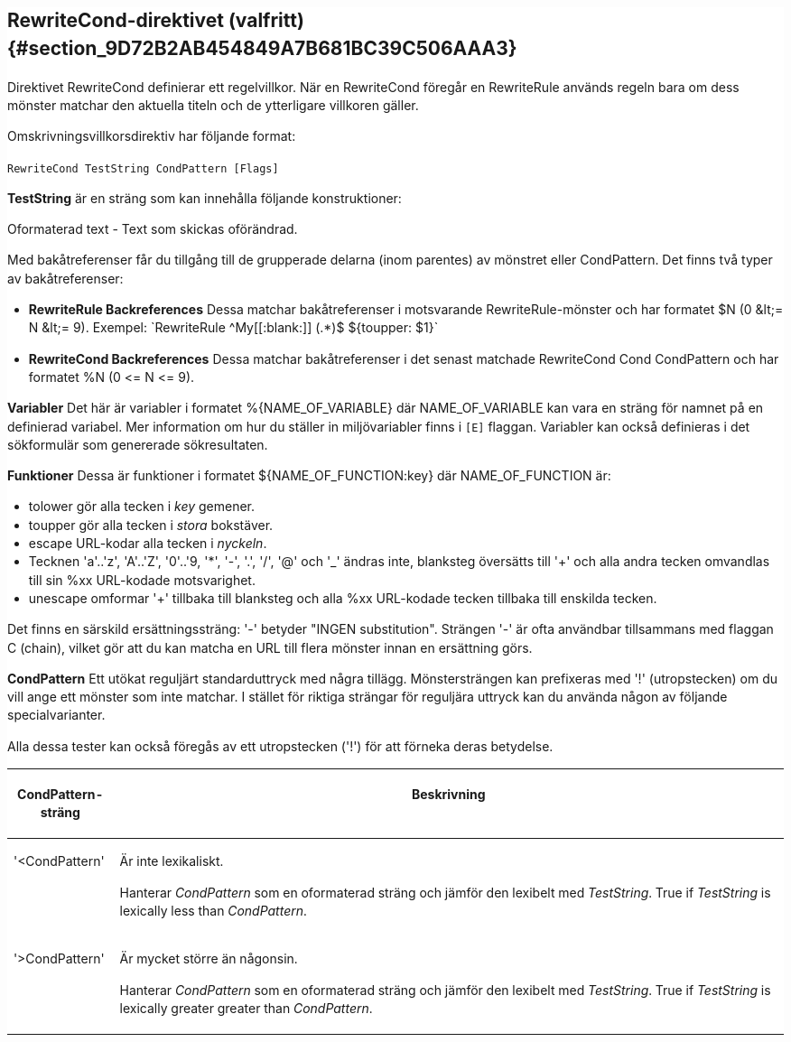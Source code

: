 ## RewriteCond-direktivet (valfritt) {#section_9D72B2AB454849A7B681BC39C506AAA3}

Direktivet RewriteCond definierar ett regelvillkor. När en RewriteCond föregår en RewriteRule används regeln bara om dess mönster matchar den aktuella titeln och de ytterligare villkoren gäller.

Omskrivningsvillkorsdirektiv har följande format:

```
RewriteCond TestString CondPattern [Flags]
```

**TestString** är en sträng som kan innehålla följande konstruktioner:

Oformaterad text - Text som skickas oförändrad.

Med bakåtreferenser får du tillgång till de grupperade delarna (inom parentes) av mönstret eller CondPattern. Det finns två typer av bakåtreferenser:

* **RewriteRule Backreferences** Dessa matchar bakåtreferenser i motsvarande RewriteRule-mönster och har formatet $N (0 &lt;= N &lt;= 9). Exempel: `RewriteRule ^My[[:blank:]] (.*)$ ${toupper: $1}`

* **RewriteCond Backreferences** Dessa matchar bakåtreferenser i det senast matchade RewriteCond Cond CondPattern och har formatet %N (0 &lt;= N &lt;= 9).

**Variabler** Det här är variabler i formatet %{NAME_OF_VARIABLE} där NAME_OF_VARIABLE kan vara en sträng för namnet på en definierad variabel. Mer information om hur du ställer in miljövariabler finns i `[E]` flaggan. Variabler kan också definieras i det sökformulär som genererade sökresultaten.

**Funktioner** Dessa är funktioner i formatet ${NAME_OF_FUNCTION:key} där NAME_OF_FUNCTION är:

* tolower gör alla tecken i *key* gemener.
* toupper gör alla tecken i *stora* bokstäver.
* escape URL-kodar alla tecken i *nyckeln*.
* Tecknen &#39;a&#39;..&#39;z&#39;, &#39;A&#39;..&#39;Z&#39;, &#39;0&#39;..&#39;9, &#39;*&#39;, &#39;-&#39;, &#39;.&#39;, &#39;/&#39;, &#39;@&#39; och &#39;_&#39; ändras inte, blanksteg översätts till &#39;+&#39; och alla andra tecken omvandlas till sin %xx URL-kodade motsvarighet.
* unescape omformar &#39;+&#39; tillbaka till blanksteg och alla %xx URL-kodade tecken tillbaka till enskilda tecken.

Det finns en särskild ersättningssträng: &#39;-&#39; betyder &quot;INGEN substitution&quot;. Strängen &#39;-&#39; är ofta användbar tillsammans med flaggan C (chain), vilket gör att du kan matcha en URL till flera mönster innan en ersättning görs.

**CondPattern** Ett utökat reguljärt standarduttryck med några tillägg. Mönstersträngen kan prefixeras med &#39;!&#39; (utropstecken) om du vill ange ett mönster som inte matchar. I stället för riktiga strängar för reguljära uttryck kan du använda någon av följande specialvarianter.

Alla dessa tester kan också föregås av ett utropstecken (&#39;!&#39;) för att förneka deras betydelse.

<table> 
 <thead> 
  <tr> 
   <th colname="col1" class="entry"> <p>CondPattern-sträng </p> </th> 
   <th colname="col2" class="entry"> <p>Beskrivning </p> </th> 
  </tr> 
 </thead>
 <tbody> 
  <tr> 
   <td colname="col1"> <p> '&lt;CondPattern' </p> </td> 
   <td colname="col2"> <p>Är inte lexikaliskt. </p> <p> Hanterar <i>CondPattern</i> som en oformaterad sträng och jämför den lexibelt med <i>TestString</i>. True if <i>TestString</i> is lexically less than <i>CondPattern</i>. </p> </td> 
  </tr> 
  <tr> 
   <td colname="col1"> <p> '&gt;CondPattern' </p> </td> 
   <td colname="col2"> <p> Är mycket större än någonsin. </p> <p> Hanterar <i>CondPattern</i> som en oformaterad sträng och jämför den lexibelt med <i>TestString</i>. True if <i>TestString</i> is lexically greater greater than <i>CondPattern</i>. </p> </td> 